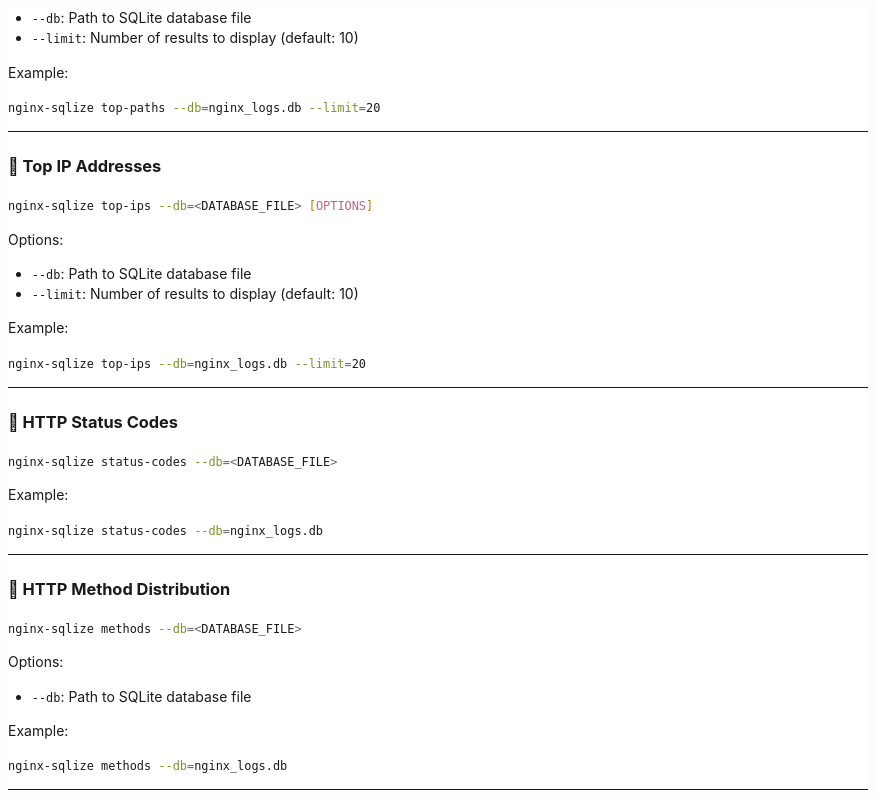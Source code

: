 - `--db`: Path to SQLite database file
- `--limit`: Number of results to display (default: 10)

Example:

```bash
nginx-sqlize top-paths --db=nginx_logs.db --limit=20
```

---

### 👥 Top IP Addresses

```bash
nginx-sqlize top-ips --db=<DATABASE_FILE> [OPTIONS]
```

Options:

- `--db`: Path to SQLite database file
- `--limit`: Number of results to display (default: 10)

Example:

```bash
nginx-sqlize top-ips --db=nginx_logs.db --limit=20
```

---

### 🔢 HTTP Status Codes

```bash
nginx-sqlize status-codes --db=<DATABASE_FILE>
```

Example:

```bash
nginx-sqlize status-codes --db=nginx_logs.db
```

---

### 📝 HTTP Method Distribution

```bash
nginx-sqlize methods --db=<DATABASE_FILE>
```

Options:

- `--db`: Path to SQLite database file

Example:

```bash
nginx-sqlize methods --db=nginx_logs.db
```

---
